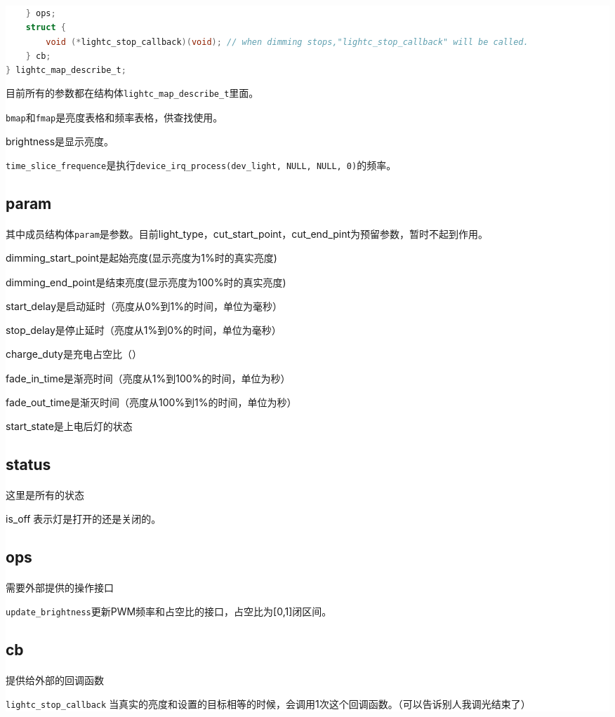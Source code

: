 ```c
    } ops;
    struct {
        void (*lightc_stop_callback)(void); // when dimming stops,"lightc_stop_callback" will be called.
    } cb;
} lightc_map_describe_t;
```

目前所有的参数都在结构体`lightc_map_describe_t`里面。

`bmap`和`fmap`是亮度表格和频率表格，供查找使用。

brightness是显示亮度。

`time_slice_frequence`是执行`device_irq_process(dev_light, NULL, NULL, 0)`的频率。

## param

其中成员结构体`param`是参数。目前light_type，cut_start_point，cut_end_pint为预留参数，暂时不起到作用。

dimming_start_point是起始亮度(显示亮度为1%时的真实亮度)

dimming_end_point是结束亮度(显示亮度为100%时的真实亮度)

start_delay是启动延时（亮度从0%到1%的时间，单位为毫秒）

stop_delay是停止延时（亮度从1%到0%的时间，单位为毫秒）

charge_duty是充电占空比（）

fade_in_time是渐亮时间（亮度从1%到100%的时间，单位为秒）

fade_out_time是渐灭时间（亮度从100%到1%的时间，单位为秒）

start_state是上电后灯的状态

## status

这里是所有的状态

is_off 表示灯是打开的还是关闭的。

## ops

需要外部提供的操作接口

`update_brightness`更新PWM频率和占空比的接口，占空比为[0,1]闭区间。

## cb

提供给外部的回调函数

`lightc_stop_callback` 当真实的亮度和设置的目标相等的时候，会调用1次这个回调函数。（可以告诉别人我调光结束了）
